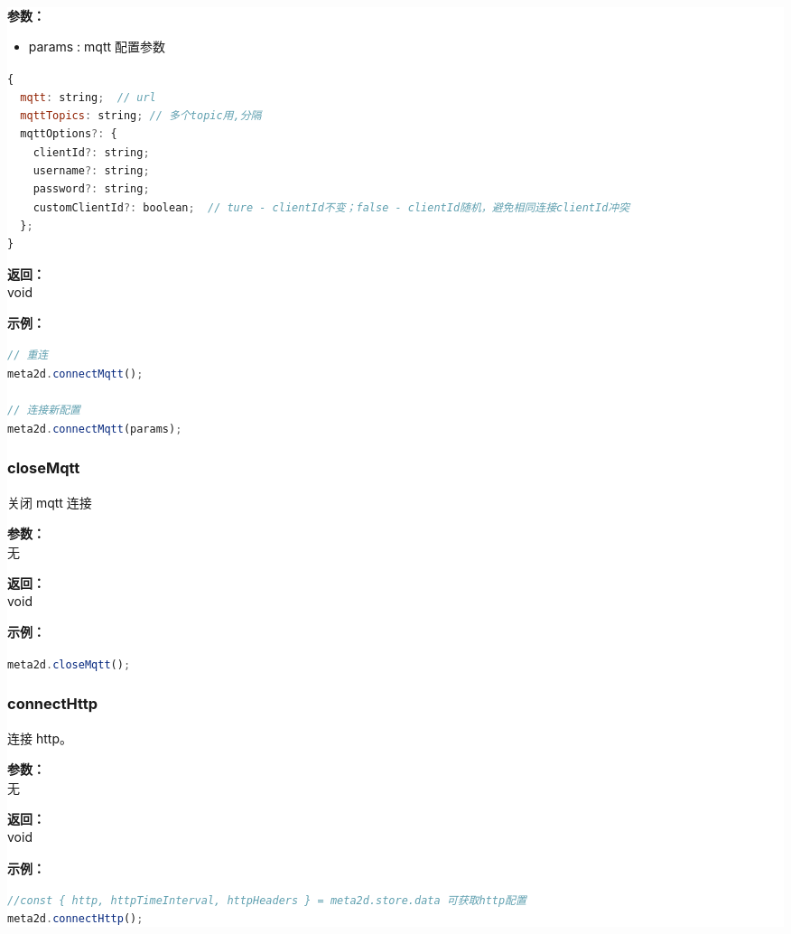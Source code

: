 **参数：**

- params : mqtt 配置参数

```js
{
  mqtt: string;  // url
  mqttTopics: string; // 多个topic用,分隔
  mqttOptions?: {
    clientId?: string;
    username?: string;
    password?: string;
    customClientId?: boolean;  // ture - clientId不变；false - clientId随机，避免相同连接clientId冲突
  };
}
```

**返回：**  
void

**示例：**

```js
// 重连
meta2d.connectMqtt();

// 连接新配置
meta2d.connectMqtt(params);
```

### closeMqtt

关闭 mqtt 连接

**参数：**  
无

**返回：**  
void

**示例：**

```js
meta2d.closeMqtt();
```

### connectHttp

连接 http。 

**参数：**  
无

**返回：**  
void

**示例：**

```js
//const { http, httpTimeInterval, httpHeaders } = meta2d.store.data 可获取http配置
meta2d.connectHttp();
```
